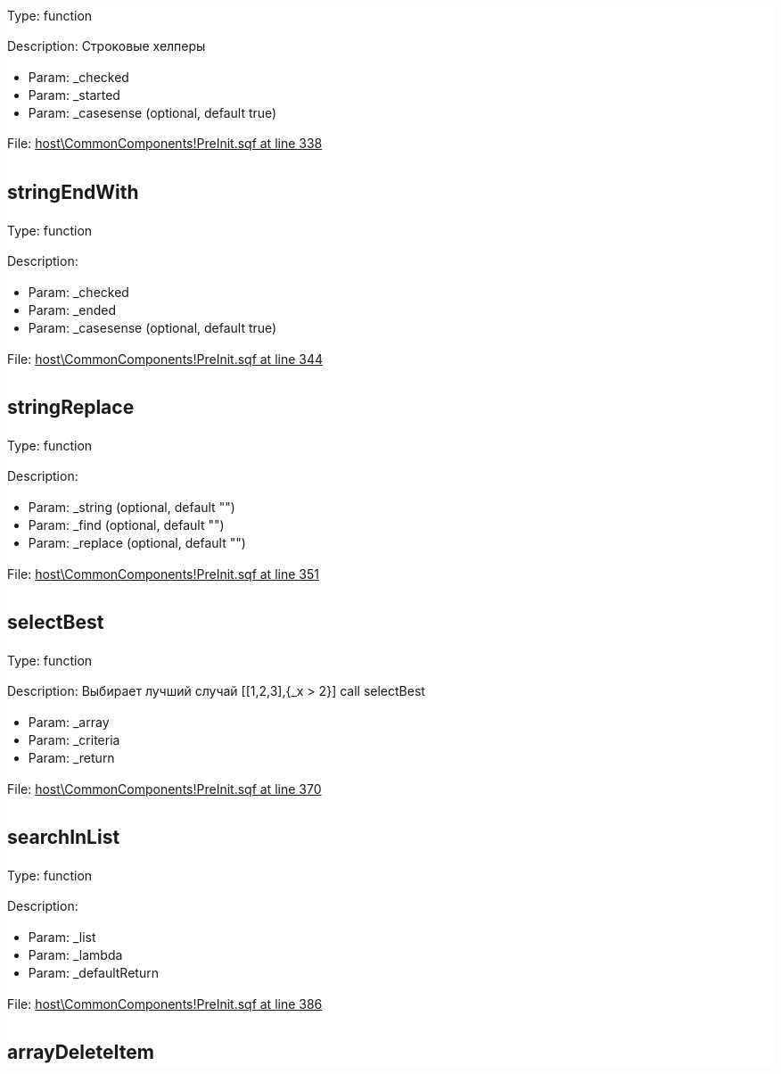 Type: function

Description: Строковые хелперы
- Param: _checked
- Param: _started
- Param: _casesense (optional, default true)

File: [host\CommonComponents\!PreInit.sqf at line 338](../../../Src/host/CommonComponents/!PreInit.sqf#L338)
## stringEndWith

Type: function

Description: 
- Param: _checked
- Param: _ended
- Param: _casesense (optional, default true)

File: [host\CommonComponents\!PreInit.sqf at line 344](../../../Src/host/CommonComponents/!PreInit.sqf#L344)
## stringReplace

Type: function

Description: 
- Param: _string (optional, default "")
- Param: _find (optional, default "")
- Param: _replace (optional, default "")

File: [host\CommonComponents\!PreInit.sqf at line 351](../../../Src/host/CommonComponents/!PreInit.sqf#L351)
## selectBest

Type: function

Description: Выбирает лучший случай [[1,2,3],{_x > 2}] call selectBest
- Param: _array
- Param: _criteria
- Param: _return

File: [host\CommonComponents\!PreInit.sqf at line 370](../../../Src/host/CommonComponents/!PreInit.sqf#L370)
## searchInList

Type: function

Description: 
- Param: _list
- Param: _lambda
- Param: _defaultReturn

File: [host\CommonComponents\!PreInit.sqf at line 386](../../../Src/host/CommonComponents/!PreInit.sqf#L386)
## arrayDeleteItem
